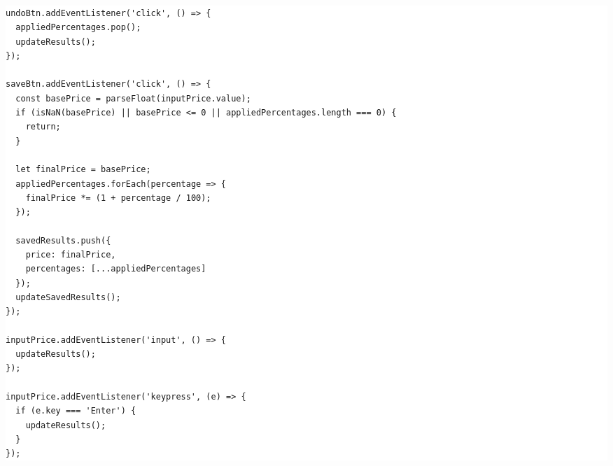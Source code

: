     undoBtn.addEventListener('click', () => {
      appliedPercentages.pop();
      updateResults();
    });

    saveBtn.addEventListener('click', () => {
      const basePrice = parseFloat(inputPrice.value);
      if (isNaN(basePrice) || basePrice <= 0 || appliedPercentages.length === 0) {
        return;
      }

      let finalPrice = basePrice;
      appliedPercentages.forEach(percentage => {
        finalPrice *= (1 + percentage / 100);
      });

      savedResults.push({
        price: finalPrice,
        percentages: [...appliedPercentages]
      });
      updateSavedResults();
    });

    inputPrice.addEventListener('input', () => {
      updateResults();
    });

    inputPrice.addEventListener('keypress', (e) => {
      if (e.key === 'Enter') {
        updateResults();
      }
    });
  </script>
</body>
</html>
